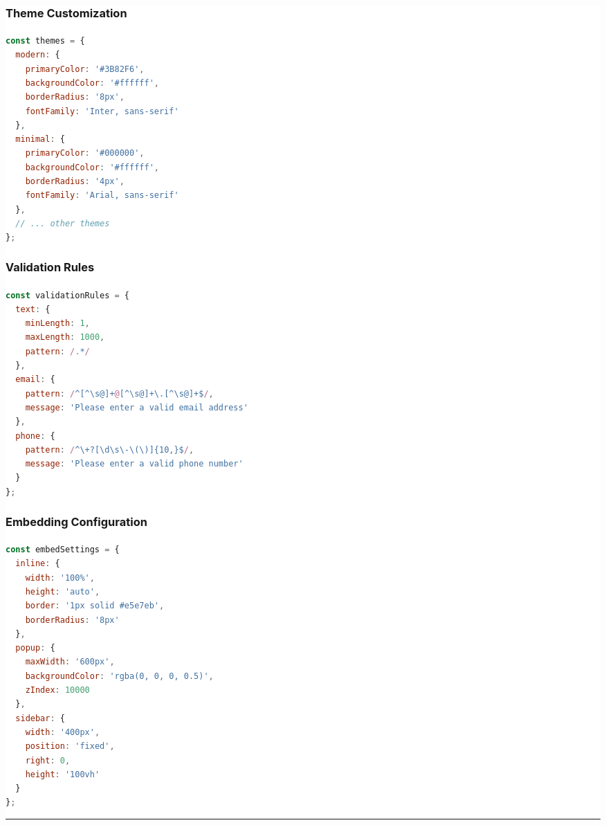 ### **Theme Customization**
```javascript
const themes = {
  modern: {
    primaryColor: '#3B82F6',
    backgroundColor: '#ffffff',
    borderRadius: '8px',
    fontFamily: 'Inter, sans-serif'
  },
  minimal: {
    primaryColor: '#000000',
    backgroundColor: '#ffffff',
    borderRadius: '4px',
    fontFamily: 'Arial, sans-serif'
  },
  // ... other themes
};
```

### **Validation Rules**
```javascript
const validationRules = {
  text: {
    minLength: 1,
    maxLength: 1000,
    pattern: /.*/
  },
  email: {
    pattern: /^[^\s@]+@[^\s@]+\.[^\s@]+$/,
    message: 'Please enter a valid email address'
  },
  phone: {
    pattern: /^\+?[\d\s\-\(\)]{10,}$/,
    message: 'Please enter a valid phone number'
  }
};
```

### **Embedding Configuration**
```javascript
const embedSettings = {
  inline: {
    width: '100%',
    height: 'auto',
    border: '1px solid #e5e7eb',
    borderRadius: '8px'
  },
  popup: {
    maxWidth: '600px',
    backgroundColor: 'rgba(0, 0, 0, 0.5)',
    zIndex: 10000
  },
  sidebar: {
    width: '400px',
    position: 'fixed',
    right: 0,
    height: '100vh'
  }
};
```

---